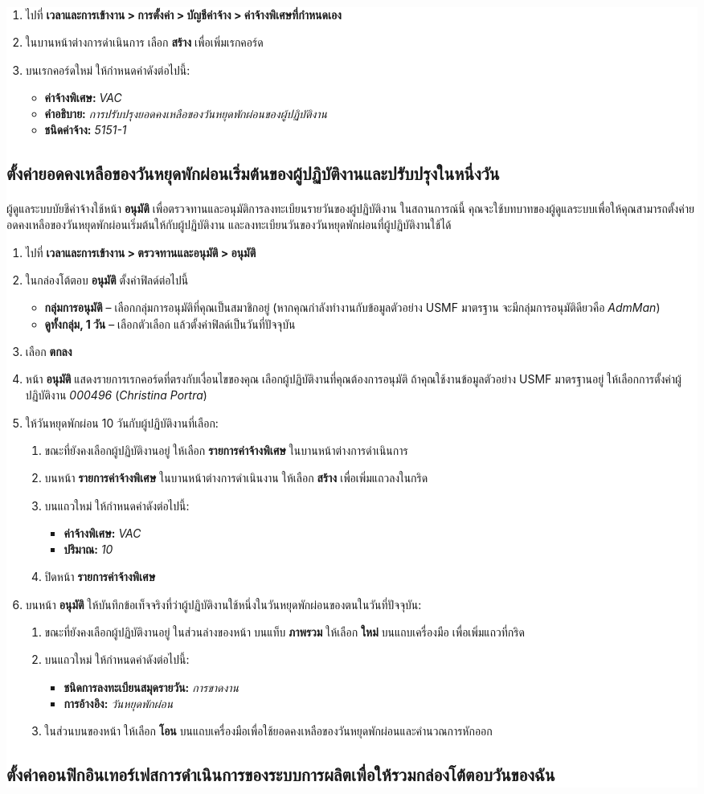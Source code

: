 1. ไปที่ **เวลาและการเข้างาน \> การตั้งค่า \> บัญชีค่าจ้าง \> ค่าจ้างพิเศษที่กำหนดเอง**
1. ในบานหน้าต่างการดำเนินการ เลือก **สร้าง** เพื่อเพิ่มเรกคอร์ด
1. บนเรกคอร์ดใหม่ ให้กำหนดค่าดังต่อไปนี้:

    - **ค่าจ้างพิเศษ:** *VAC*
    - **คำอธิบาย:** *การปรับปรุงยอดคงเหลือของวันหยุดพักผ่อนของผู้ปฏิบัติงาน*
    - **ชนิดค่าจ้าง:** *5151-1*

## <a name="set-a-workers-initial-vacation-balance-and-adjust-it-by-one-day"></a>ตั้งค่ายอดคงเหลือของวันหยุดพักผ่อนเริ่มต้นของผู้ปฏิบัติงานและปรับปรุงในหนึ่งวัน

ผู้ดูแลระบบบัยชีค่าจ้างใช้หน้า **อนุมัติ** เพื่อตรวจทานและอนุมัติการลงทะเบียนรายวันของผู้ปฏิบัติงาน ในสถานการณ์นี้ คุณจะใช้บทบาทของผู้ดูแลระบบเพื่อให้คุณสามารถตั้งค่ายอดคงเหลือของวันหยุดพักผ่อนเริ่มต้นให้กับผู้ปฏิบัติงาน และลงทะเบียนวันของวันหยุดพักผ่อนที่ผู้ปฏิบัติงานใช้ได้

1. ไปที่ **เวลาและการเข้างาน \> ตรวจทานและอนุมัติ \> อนุมัติ**
1. ในกล่องโต้ตอบ **อนุมัติ** ตั้งค่าฟิลด์ต่อไปนี้

    - **กลุ่มการอนุมัติ** – เลือกกลุ่มการอนุมัติที่คุณเป็นสมาชิกอยู่ (หากคุณกำลังทำงานกับข้อมูลตัวอย่าง USMF มาตรฐาน จะมีกลุ่มการอนุมัติดียวคือ *AdmMan*)
    - **ดูทั้งกลุ่ม, 1 วัน** – เลือกตัวเลือก แล้วตั้งค่าฟิลด์เป็นวันที่ปัจจุบัน

1. เลือก **ตกลง**
1. หน้า **อนุมัติ** แสดงรายการเรกคอร์ดที่ตรงกับเงื่อนไขของคุณ เลือกผู้ปฏิบัติงานที่คุณต้องการอนุมัติ ถ้าคุณใช้งานข้อมูลตัวอย่าง USMF มาตรฐานอยู่ ให้เลือกการตั้งค่าผู้ปฏิบัติงาน *000496* (*Christina Portra*)
1. ให้วันหยุดพักผ่อน 10 วันกับผู้ปฏิบัติงานที่เลือก:

    1. ขณะที่ยังคงเลือกผู้ปฏิบัติงานอยู่ ให้เลือก **รายการค่าจ้างพิเศษ** ในบานหน้าต่างการดำเนินการ
    1. บนหน้า **รายการค่าจ้างพิเศษ** ในบานหน้าต่างการดําเนินงาน ให้เลือก **สร้าง** เพื่อเพิ่มแถวลงในกริด
    1. บนแถวใหม่ ให้กำหนดค่าดังต่อไปนี้:

        - **ค่าจ้างพิเศษ:** *VAC*
        - **ปริมาณ:** *10*

    1. ปิดหน้า **รายการค่าจ้างพิเศษ**

1. บนหน้า **อนุมัติ** ให้บันทึกข้อเท็จจริงที่ว่าผู้ปฏิบัติงานใช้หนึ่งในวันหยุดพักผ่อนของตนในวันที่ปัจจุบัน:

    1. ขณะที่ยังคงเลือกผู้ปฏิบัติงานอยู่ ในส่วนล่างของหน้า บนแท็บ **ภาพรวม** ให้เลือก **ใหม่** บนแถบเครื่องมือ เพื่อเพิ่มแถวที่กริด
    1. บนแถวใหม่ ให้กำหนดค่าดังต่อไปนี้:

        - **ชนิดการลงทะเบียนสมุดรายวัน:** *การขาดงาน*
        - **การอ้างอิง:** *วันหยุดพักผ่อน*

    1. ในส่วนบนของหน้า ให้เลือก **โอน** บนแถบเครื่องมือเพื่อใช้ยอดคงเหลือของวันหยุดพักผ่อนและคำนวณการหักออก

## <a name="configure-the-production-floor-execution-interface-so-that-it-includes-the-my-day-dialog-box"></a>ตั้งค่าคอนฟิกอินเทอร์เฟสการดำเนินการของระบบการผลิตเพื่อให้รวมกล่องโต้ตอบวันของฉัน
